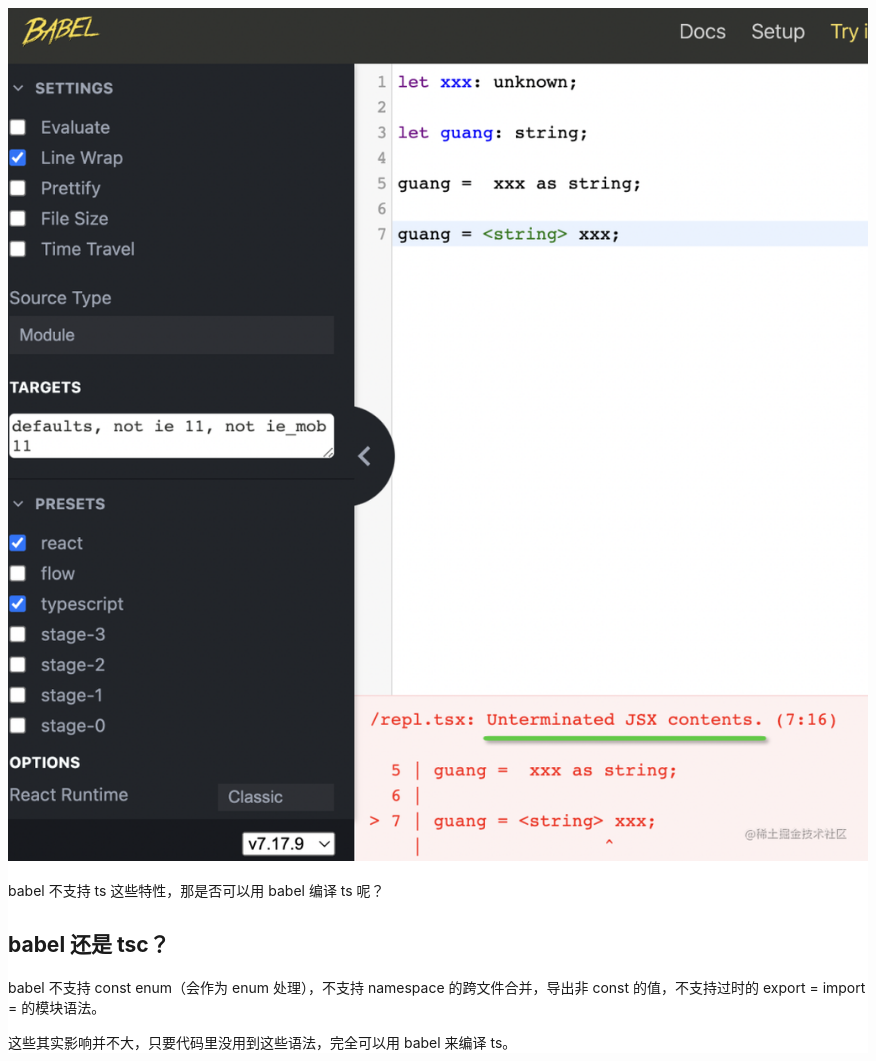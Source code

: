 ![](../../\imgs\tsc-babel-23.png)

babel 不支持 ts 这些特性，那是否可以用 babel 编译 ts 呢？

## babel 还是 tsc？

babel 不支持 const enum（会作为 enum 处理），不支持 namespace 的跨文件合并，导出非 const 的值，不支持过时的 export = import = 的模块语法。

这些其实影响并不大，只要代码里没用到这些语法，完全可以用 babel 来编译 ts。
